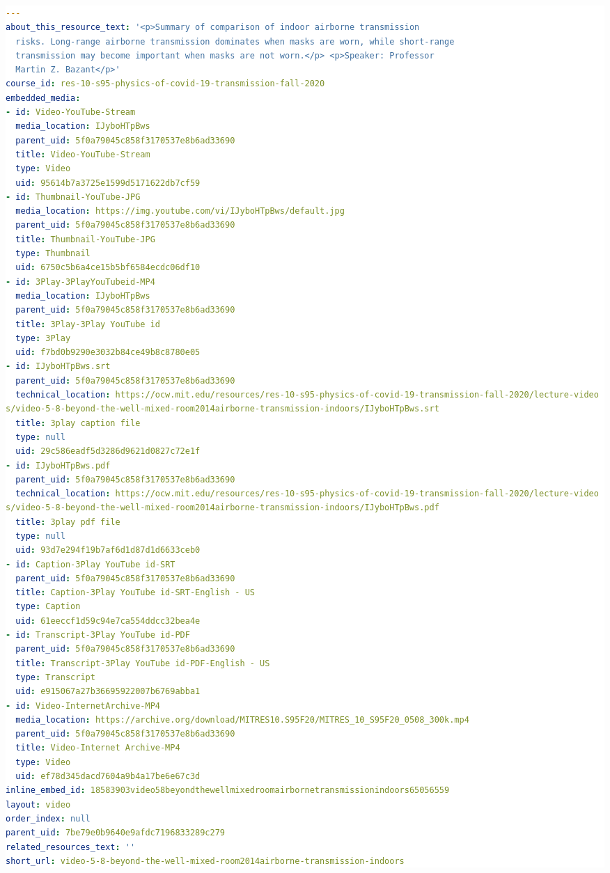 ```yaml
---
about_this_resource_text: '<p>Summary of comparison of indoor airborne transmission
  risks. Long-range airborne transmission dominates when masks are worn, while short-range
  transmission may become important when masks are not worn.</p> <p>Speaker: Professor
  Martin Z. Bazant</p>'
course_id: res-10-s95-physics-of-covid-19-transmission-fall-2020
embedded_media:
- id: Video-YouTube-Stream
  media_location: IJyboHTpBws
  parent_uid: 5f0a79045c858f3170537e8b6ad33690
  title: Video-YouTube-Stream
  type: Video
  uid: 95614b7a3725e1599d5171622db7cf59
- id: Thumbnail-YouTube-JPG
  media_location: https://img.youtube.com/vi/IJyboHTpBws/default.jpg
  parent_uid: 5f0a79045c858f3170537e8b6ad33690
  title: Thumbnail-YouTube-JPG
  type: Thumbnail
  uid: 6750c5b6a4ce15b5bf6584ecdc06df10
- id: 3Play-3PlayYouTubeid-MP4
  media_location: IJyboHTpBws
  parent_uid: 5f0a79045c858f3170537e8b6ad33690
  title: 3Play-3Play YouTube id
  type: 3Play
  uid: f7bd0b9290e3032b84ce49b8c8780e05
- id: IJyboHTpBws.srt
  parent_uid: 5f0a79045c858f3170537e8b6ad33690
  technical_location: https://ocw.mit.edu/resources/res-10-s95-physics-of-covid-19-transmission-fall-2020/lecture-videos/video-5-8-beyond-the-well-mixed-room2014airborne-transmission-indoors/IJyboHTpBws.srt
  title: 3play caption file
  type: null
  uid: 29c586eadf5d3286d9621d0827c72e1f
- id: IJyboHTpBws.pdf
  parent_uid: 5f0a79045c858f3170537e8b6ad33690
  technical_location: https://ocw.mit.edu/resources/res-10-s95-physics-of-covid-19-transmission-fall-2020/lecture-videos/video-5-8-beyond-the-well-mixed-room2014airborne-transmission-indoors/IJyboHTpBws.pdf
  title: 3play pdf file
  type: null
  uid: 93d7e294f19b7af6d1d87d1d6633ceb0
- id: Caption-3Play YouTube id-SRT
  parent_uid: 5f0a79045c858f3170537e8b6ad33690
  title: Caption-3Play YouTube id-SRT-English - US
  type: Caption
  uid: 61eeccf1d59c94e7ca554ddcc32bea4e
- id: Transcript-3Play YouTube id-PDF
  parent_uid: 5f0a79045c858f3170537e8b6ad33690
  title: Transcript-3Play YouTube id-PDF-English - US
  type: Transcript
  uid: e915067a27b36695922007b6769abba1
- id: Video-InternetArchive-MP4
  media_location: https://archive.org/download/MITRES10.S95F20/MITRES_10_S95F20_0508_300k.mp4
  parent_uid: 5f0a79045c858f3170537e8b6ad33690
  title: Video-Internet Archive-MP4
  type: Video
  uid: ef78d345dacd7604a9b4a17be6e67c3d
inline_embed_id: 18583903video58beyondthewellmixedroomairbornetransmissionindoors65056559
layout: video
order_index: null
parent_uid: 7be79e0b9640e9afdc7196833289c279
related_resources_text: ''
short_url: video-5-8-beyond-the-well-mixed-room2014airborne-transmission-indoors
```
